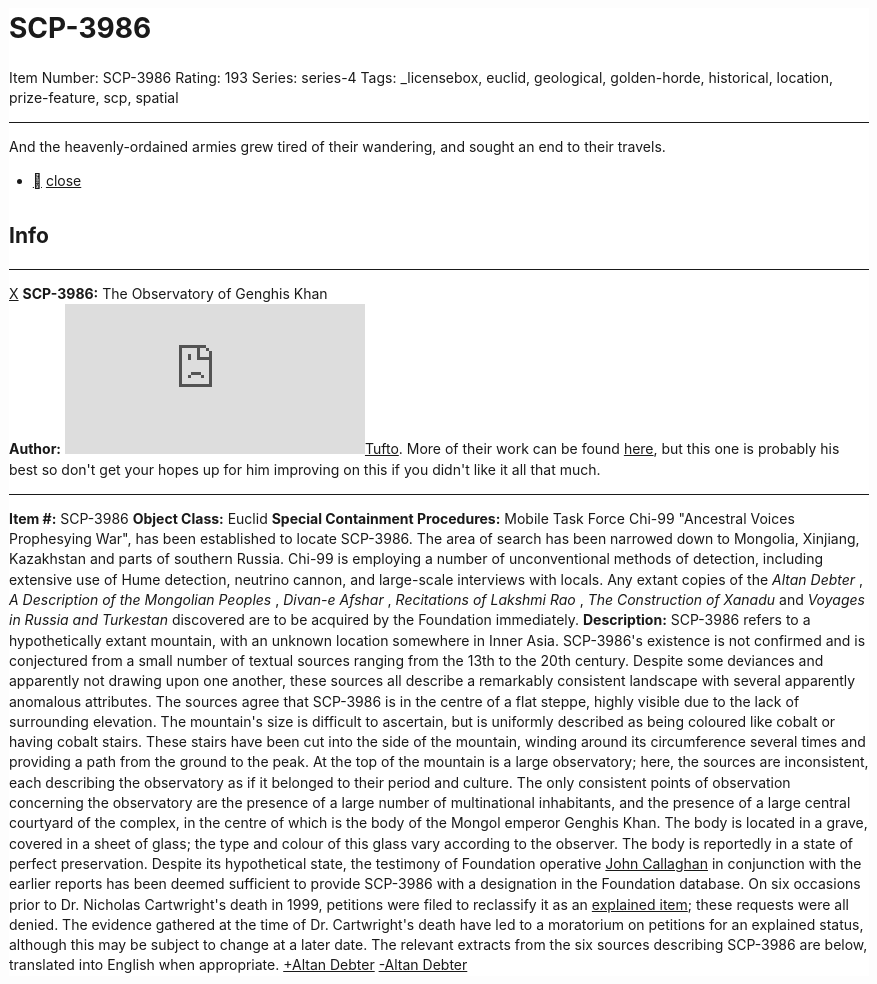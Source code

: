 # SCP-3986
Item Number: SCP-3986
Rating: 193
Series: series-4
Tags: _licensebox, euclid, geological, golden-horde, historical, location, prize-feature, scp, spatial

---

And the heavenly-ordained armies grew tired of their wandering, and sought an end to their travels.
  * [](javascript:;)
[close](javascript:;)
## Info
* * *
[X](javascript:;)
**SCP-3986:** The Observatory of Genghis Khan  
**Author:** [![Tufto](https://www.wikidot.com/avatar.php?userid=3337265&amp;size=small&amp;timestamp=1729038232)](http://www.wikidot.com/user:info/tufto)[Tufto](http://www.wikidot.com/user:info/tufto). More of their work can be found [here](/tufto-personnel-file), but this one is probably his best so don't get your hopes up for him improving on this if you didn't like it all that much.
* * *

**Item #:** SCP-3986
**Object Class:** Euclid
**Special Containment Procedures:** Mobile Task Force Chi-99 "Ancestral Voices Prophesying War", has been established to locate SCP-3986. The area of search has been narrowed down to Mongolia, Xinjiang, Kazakhstan and parts of southern Russia. Chi-99 is employing a number of unconventional methods of detection, including extensive use of Hume detection, neutrino cannon, and large-scale interviews with locals.
Any extant copies of the _Altan Debter_ , _A Description of the Mongolian Peoples_ , _Divan-e Afshar_ , _Recitations of Lakshmi Rao_ , _The Construction of Xanadu_ and _Voyages in Russia and Turkestan_ discovered are to be acquired by the Foundation immediately.
**Description:** SCP-3986 refers to a hypothetically extant mountain, with an unknown location somewhere in Inner Asia. SCP-3986's existence is not confirmed and is conjectured from a small number of textual sources ranging from the 13th to the 20th century. Despite some deviances and apparently not drawing upon one another, these sources all describe a remarkably consistent landscape with several apparently anomalous attributes.
The sources agree that SCP-3986 is in the centre of a flat steppe, highly visible due to the lack of surrounding elevation. The mountain's size is difficult to ascertain, but is uniformly described as being coloured like cobalt or having cobalt stairs. These stairs have been cut into the side of the mountain, winding around its circumference several times and providing a path from the ground to the peak. At the top of the mountain is a large observatory; here, the sources are inconsistent, each describing the observatory as if it belonged to their period and culture.
The only consistent points of observation concerning the observatory are the presence of a large number of multinational inhabitants, and the presence of a large central courtyard of the complex, in the centre of which is the body of the Mongol emperor Genghis Khan. The body is located in a grave, covered in a sheet of glass; the type and colour of this glass vary according to the observer. The body is reportedly in a state of perfect preservation.
Despite its hypothetical state, the testimony of Foundation operative [John Callaghan](/scp-3838) in conjunction with the earlier reports has been deemed sufficient to provide SCP-3986 with a designation in the Foundation database. On six occasions prior to Dr. Nicholas Cartwright's death in 1999, petitions were filed to reclassify it as an [explained item](/scp-ex); these requests were all denied. The evidence gathered at the time of Dr. Cartwright's death have led to a moratorium on petitions for an explained status, although this may be subject to change at a later date.
The relevant extracts from the six sources describing SCP-3986 are below, translated into English when appropriate.
[+Altan Debter](javascript:;)
[-Altan Debter](javascript:;)
